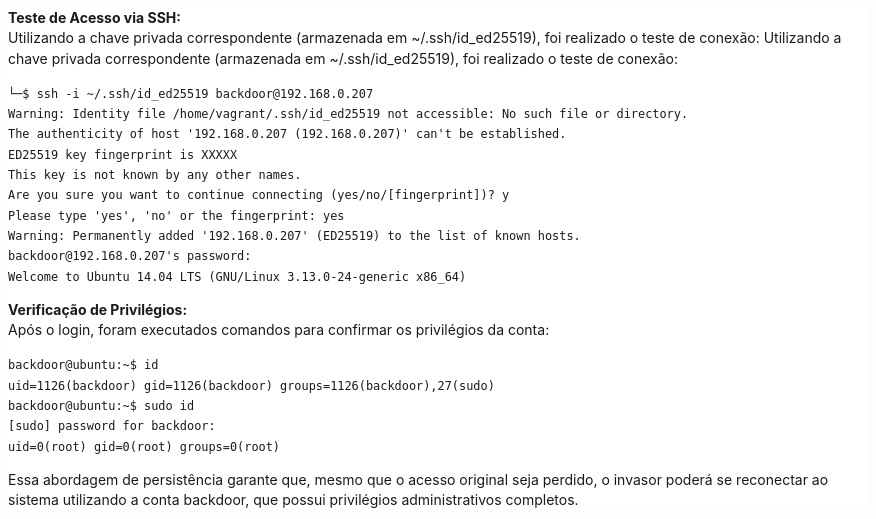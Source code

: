 **Teste de Acesso via SSH:**   
Utilizando a chave privada correspondente (armazenada em ~/.ssh/id_ed25519), foi realizado o teste de conexão: Utilizando a chave privada correspondente (armazenada em ~/.ssh/id_ed25519), foi realizado o teste de conexão:

```console
└─$ ssh -i ~/.ssh/id_ed25519 backdoor@192.168.0.207
Warning: Identity file /home/vagrant/.ssh/id_ed25519 not accessible: No such file or directory.
The authenticity of host '192.168.0.207 (192.168.0.207)' can't be established.
ED25519 key fingerprint is XXXXX
This key is not known by any other names.
Are you sure you want to continue connecting (yes/no/[fingerprint])? y
Please type 'yes', 'no' or the fingerprint: yes
Warning: Permanently added '192.168.0.207' (ED25519) to the list of known hosts.
backdoor@192.168.0.207's password: 
Welcome to Ubuntu 14.04 LTS (GNU/Linux 3.13.0-24-generic x86_64)
```

**Verificação de Privilégios:**  
Após o login, foram executados comandos para confirmar os privilégios da conta:
```console
backdoor@ubuntu:~$ id
uid=1126(backdoor) gid=1126(backdoor) groups=1126(backdoor),27(sudo)
backdoor@ubuntu:~$ sudo id
[sudo] password for backdoor: 
uid=0(root) gid=0(root) groups=0(root)
```

Essa abordagem de persistência garante que, mesmo que o acesso original seja perdido, o invasor poderá se reconectar ao sistema utilizando a conta backdoor, que possui privilégios administrativos completos.
